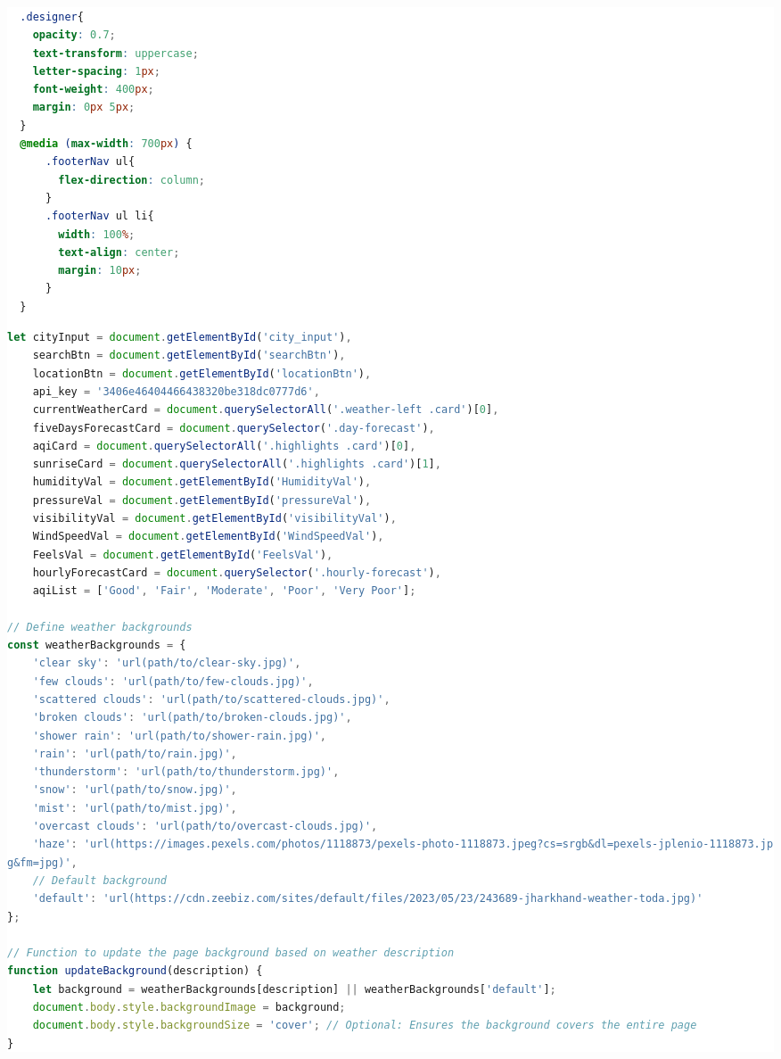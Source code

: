 ```css
  .designer{
    opacity: 0.7;
    text-transform: uppercase;
    letter-spacing: 1px;
    font-weight: 400px;
    margin: 0px 5px;
  }
  @media (max-width: 700px) {
      .footerNav ul{
        flex-direction: column;
      }
      .footerNav ul li{
        width: 100%;
        text-align: center;
        margin: 10px;
      }
  }
```

```js
let cityInput = document.getElementById('city_input'),
    searchBtn = document.getElementById('searchBtn'),
    locationBtn = document.getElementById('locationBtn'),
    api_key = '3406e46404466438320be318dc0777d6',
    currentWeatherCard = document.querySelectorAll('.weather-left .card')[0],
    fiveDaysForecastCard = document.querySelector('.day-forecast'),
    aqiCard = document.querySelectorAll('.highlights .card')[0],
    sunriseCard = document.querySelectorAll('.highlights .card')[1],
    humidityVal = document.getElementById('HumidityVal'),
    pressureVal = document.getElementById('pressureVal'),
    visibilityVal = document.getElementById('visibilityVal'),
    WindSpeedVal = document.getElementById('WindSpeedVal'),
    FeelsVal = document.getElementById('FeelsVal'),
    hourlyForecastCard = document.querySelector('.hourly-forecast'),
    aqiList = ['Good', 'Fair', 'Moderate', 'Poor', 'Very Poor'];

// Define weather backgrounds
const weatherBackgrounds = {
    'clear sky': 'url(path/to/clear-sky.jpg)',
    'few clouds': 'url(path/to/few-clouds.jpg)',
    'scattered clouds': 'url(path/to/scattered-clouds.jpg)',
    'broken clouds': 'url(path/to/broken-clouds.jpg)',
    'shower rain': 'url(path/to/shower-rain.jpg)',
    'rain': 'url(path/to/rain.jpg)',
    'thunderstorm': 'url(path/to/thunderstorm.jpg)',
    'snow': 'url(path/to/snow.jpg)',
    'mist': 'url(path/to/mist.jpg)',
    'overcast clouds': 'url(path/to/overcast-clouds.jpg)',
    'haze': 'url(https://images.pexels.com/photos/1118873/pexels-photo-1118873.jpeg?cs=srgb&dl=pexels-jplenio-1118873.jpg&fm=jpg)',
    // Default background
    'default': 'url(https://cdn.zeebiz.com/sites/default/files/2023/05/23/243689-jharkhand-weather-toda.jpg)'
};

// Function to update the page background based on weather description
function updateBackground(description) {
    let background = weatherBackgrounds[description] || weatherBackgrounds['default'];
    document.body.style.backgroundImage = background;
    document.body.style.backgroundSize = 'cover'; // Optional: Ensures the background covers the entire page
}


```